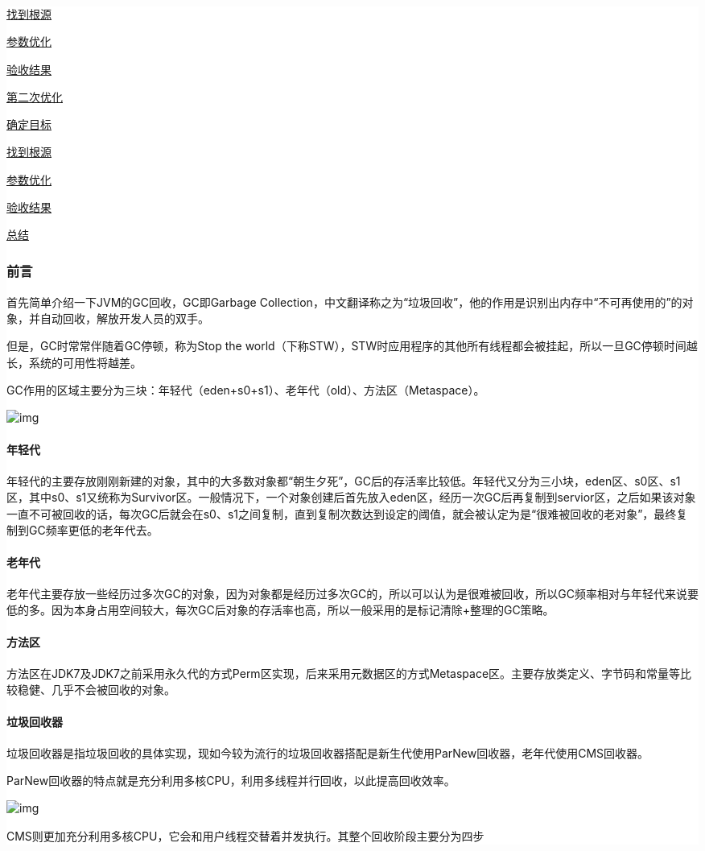 [找到根源](https://km.sankuai.com/page/165199991#id-找到根源)

[参数优化](https://km.sankuai.com/page/165199991#id-参数优化)

[验收结果](https://km.sankuai.com/page/165199991#id-验收结果)

[第二次优化](https://km.sankuai.com/page/165199991#id-第二次优化)

[确定目标](https://km.sankuai.com/page/165199991#id-确定目标-1)

[找到根源](https://km.sankuai.com/page/165199991#id-找到根源-1)

[参数优化](https://km.sankuai.com/page/165199991#id-参数优化-1)

[验收结果](https://km.sankuai.com/page/165199991#id-验收结果-1)

[总结](https://km.sankuai.com/page/165199991#id-总结)

### 前言

首先简单介绍一下JVM的GC回收，GC即Garbage Collection，中文翻译称之为“垃圾回收”，他的作用是识别出内存中“不可再使用的”的对象，并自动回收，解放开发人员的双手。

但是，GC时常常伴随着GC停顿，称为Stop the world（下称STW），STW时应用程序的其他所有线程都会被挂起，所以一旦GC停顿时间越长，系统的可用性将越差。

GC作用的区域主要分为三块：年轻代（eden+s0+s1）、老年代（old）、方法区（Metaspace）。

![img](https://km.sankuai.com/api/file/cdn/165199991/165266327?contentType=1&isNewContent=true&isNewContent=false)



#### 年轻代

年轻代的主要存放刚刚新建的对象，其中的大多数对象都“朝生夕死”，GC后的存活率比较低。年轻代又分为三小块，eden区、s0区、s1区，其中s0、s1又统称为Survivor区。一般情况下，一个对象创建后首先放入eden区，经历一次GC后再复制到servior区，之后如果该对象一直不可被回收的话，每次GC后就会在s0、s1之间复制，直到复制次数达到设定的阈值，就会被认定为是“很难被回收的老对象”，最终复制到GC频率更低的老年代去。



#### 老年代

老年代主要存放一些经历过多次GC的对象，因为对象都是经历过多次GC的，所以可以认为是很难被回收，所以GC频率相对与年轻代来说要低的多。因为本身占用空间较大，每次GC后对象的存活率也高，所以一般采用的是标记清除+整理的GC策略。



#### 方法区

方法区在JDK7及JDK7之前采用永久代的方式Perm区实现，后来采用元数据区的方式Metaspace区。主要存放类定义、字节码和常量等比较稳健、几乎不会被回收的对象。



#### 垃圾回收器

垃圾回收器是指垃圾回收的具体实现，现如今较为流行的垃圾回收器搭配是新生代使用ParNew回收器，老年代使用CMS回收器。

ParNew回收器的特点就是充分利用多核CPU，利用多线程并行回收，以此提高回收效率。

![img](https://km.sankuai.com/api/file/cdn/165199991/165246344?contentType=1&isNewContent=true&isNewContent=false)



CMS则更加充分利用多核CPU，它会和用户线程交替着并发执行。其整个回收阶段主要分为四步
